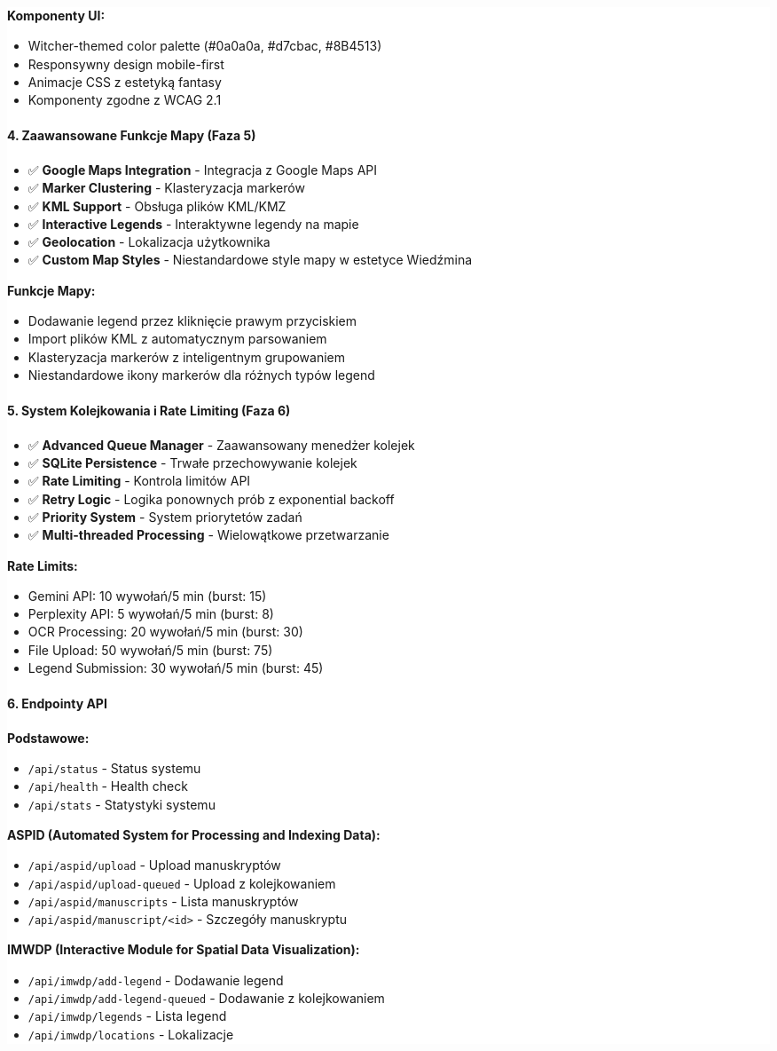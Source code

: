 **Komponenty UI:**
- Witcher-themed color palette (#0a0a0a, #d7cbac, #8B4513)
- Responsywny design mobile-first
- Animacje CSS z estetyką fantasy
- Komponenty zgodne z WCAG 2.1

#### 4. **Zaawansowane Funkcje Mapy (Faza 5)**
- ✅ **Google Maps Integration** - Integracja z Google Maps API
- ✅ **Marker Clustering** - Klasteryzacja markerów
- ✅ **KML Support** - Obsługa plików KML/KMZ
- ✅ **Interactive Legends** - Interaktywne legendy na mapie
- ✅ **Geolocation** - Lokalizacja użytkownika
- ✅ **Custom Map Styles** - Niestandardowe style mapy w estetyce Wiedźmina

**Funkcje Mapy:**
- Dodawanie legend przez kliknięcie prawym przyciskiem
- Import plików KML z automatycznym parsowaniem
- Klasteryzacja markerów z inteligentnym grupowaniem
- Niestandardowe ikony markerów dla różnych typów legend

#### 5. **System Kolejkowania i Rate Limiting (Faza 6)**
- ✅ **Advanced Queue Manager** - Zaawansowany menedżer kolejek
- ✅ **SQLite Persistence** - Trwałe przechowywanie kolejek
- ✅ **Rate Limiting** - Kontrola limitów API
- ✅ **Retry Logic** - Logika ponownych prób z exponential backoff
- ✅ **Priority System** - System priorytetów zadań
- ✅ **Multi-threaded Processing** - Wielowątkowe przetwarzanie

**Rate Limits:**
- Gemini API: 10 wywołań/5 min (burst: 15)
- Perplexity API: 5 wywołań/5 min (burst: 8)
- OCR Processing: 20 wywołań/5 min (burst: 30)
- File Upload: 50 wywołań/5 min (burst: 75)
- Legend Submission: 30 wywołań/5 min (burst: 45)

#### 6. **Endpointy API**

**Podstawowe:**
- `/api/status` - Status systemu
- `/api/health` - Health check
- `/api/stats` - Statystyki systemu

**ASPID (Automated System for Processing and Indexing Data):**
- `/api/aspid/upload` - Upload manuskryptów
- `/api/aspid/upload-queued` - Upload z kolejkowaniem
- `/api/aspid/manuscripts` - Lista manuskryptów
- `/api/aspid/manuscript/<id>` - Szczegóły manuskryptu

**IMWDP (Interactive Module for Spatial Data Visualization):**
- `/api/imwdp/add-legend` - Dodawanie legend
- `/api/imwdp/add-legend-queued` - Dodawanie z kolejkowaniem
- `/api/imwdp/legends` - Lista legend
- `/api/imwdp/locations` - Lokalizacje

